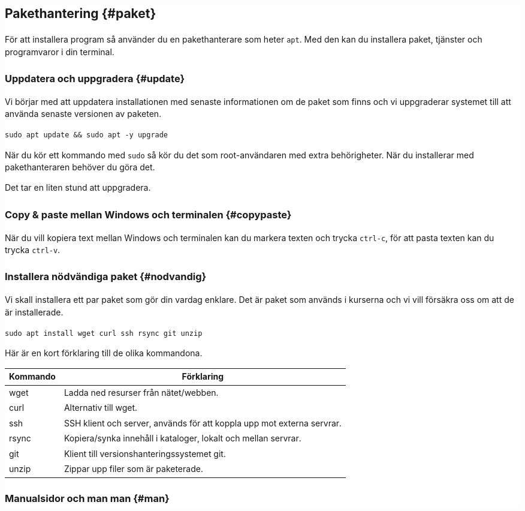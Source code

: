 

Pakethantering {#paket}
------------------------------

För att installera program så använder du en pakethanterare som heter `apt`. Med den kan du installera paket, tjänster och programvaror i din terminal.



### Uppdatera och uppgradera {#update}

Vi börjar med att uppdatera installationen med senaste informationen om de paket som finns och vi uppgraderar systemet till att använda senaste versionen av paketen.

```text
sudo apt update && sudo apt -y upgrade
```

När du kör ett kommando med `sudo` så kör du det som root-användaren med extra behörigheter. När du installerar med pakethanteraren behöver du göra det.

Det tar en liten stund att uppgradera.



### Copy & paste mellan Windows och terminalen {#copypaste}

När du vill kopiera text mellan Windows och terminalen kan du markera texten och trycka `ctrl-c`, för att pasta texten kan du trycka `ctrl-v`.



### Installera nödvändiga paket {#nodvandig}

Vi skall installera ett par paket som gör din vardag enklare. Det är paket som används i kurserna och vi vill försäkra oss om att de är installerade.

```text
sudo apt install wget curl ssh rsync git unzip
```

Här är en kort förklaring till de olika kommandona.

| Kommando | Förklaring |
|----------|------------|
| wget     | Ladda ned resurser från nätet/webben. |
| curl     | Alternativ till wget. |
| ssh      | SSH klient och server, används för att koppla upp mot externa servrar. |
| rsync    | Kopiera/synka innehåll i kataloger, lokalt och mellan servrar. |
| git      | Klient till versionshanteringssystemet git. |
| unzip    | Zippar upp filer som är paketerade. |



### Manualsidor och man man {#man}
